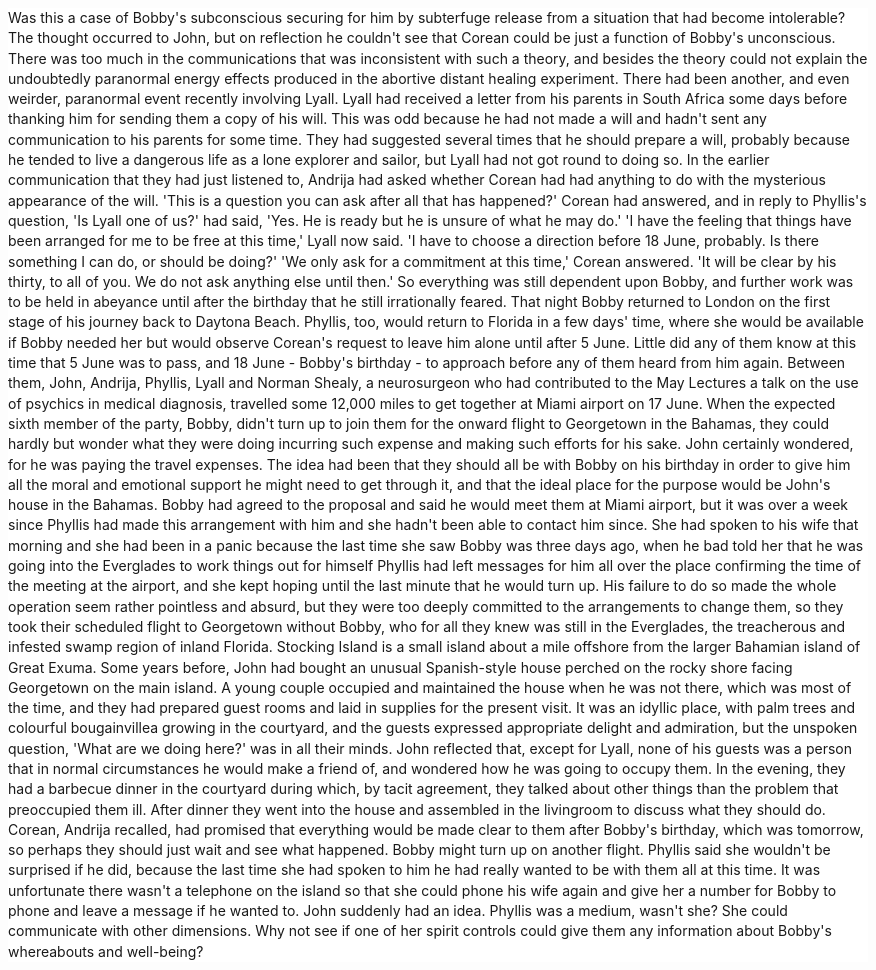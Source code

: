 Was this a case of Bobby's subconscious securing for him by subterfuge release from a situation that had become intolerable? The thought occurred to John, but on reflection he couldn't see that Corean could be just a function of Bobby's unconscious. There was too much in the communications that was inconsistent with such a theory, and besides the theory could not explain the undoubtedly paranormal energy effects produced in the abortive distant healing experiment.
There had been another, and even weirder, paranormal event recently involving Lyall. Lyall had received a letter from his parents in South Africa some days before thanking him for sending them a copy of his will. This was odd because he had not made a will and hadn't sent any communication to his parents for some time. They had suggested several times that he should prepare a will, probably because he tended to live a dangerous life as a lone explorer and sailor, but Lyall had not got round to doing so. In the earlier communication that they had just listened to, Andrija had asked whether Corean had had anything to do with the mysterious appearance of the will. 'This is a question you can ask after all that has happened?' Corean had answered, and in reply to Phyllis's question, 'Is Lyall one of us?' had said, 'Yes. He is ready but he is unsure of what he may do.'
'I have the feeling that things have been arranged for me to be free at this time,' Lyall now said. 'I have to choose a direction before 18 June, probably. Is there something I can do, or should be doing?'
'We only ask for a commitment at this time,' Corean answered. 'It will be clear by his thirty, to all of you. We do not ask anything else until then.'
So everything was still dependent upon Bobby, and further work was to be held in abeyance until after the birthday that he still irrationally feared. That night Bobby returned to London on the first stage of his journey back to Daytona Beach. Phyllis, too, would return to Florida in a few days' time, where she would be available if Bobby needed her but would observe Corean's request to leave him alone until after 5 June. Little did any of them know at this time that 5 June was to pass, and 18 June - Bobby's birthday - to approach before any of them heard from him again.
Between them, John, Andrija, Phyllis, Lyall and Norman Shealy, a neurosurgeon who had contributed to the May Lectures a talk on the use of psychics in medical diagnosis, travelled some 12,000 miles to get together at Miami airport on 17 June. When the expected sixth member of the party, Bobby, didn't turn up to join them for the onward flight to Georgetown in the Bahamas, they could hardly but wonder what they were doing incurring such expense and making such efforts for his sake. John certainly wondered, for he was paying the travel expenses. The idea had been that they should all be with Bobby on his birthday in order to give him all the moral and emotional support he might need to get through it, and that the ideal place for the purpose would be John's house in the Bahamas. Bobby had agreed to the proposal and said he would meet them at Miami airport, but it was over a week since Phyllis had made this arrangement with him and she hadn't been able to contact him since. She had spoken to his wife that morning and she had been in a panic because the last time she saw Bobby was three days ago, when he bad told her that he was going into the Everglades to work things out for himself Phyllis had left messages for him all over the place confirming the time of the meeting at the airport, and she kept hoping until the last minute that he would turn up. His failure to do so made the whole operation seem rather pointless and absurd, but they were too deeply committed to the arrangements to change them, so they took their scheduled flight to Georgetown without Bobby, who for all they knew was still in the Everglades, the treacherous and infested swamp region of inland Florida.
Stocking Island is a small island about a mile offshore from the larger Bahamian island of Great Exuma. Some years before, John had bought an unusual Spanish-style house perched on the rocky shore facing Georgetown on the main island. A young couple occupied and maintained the house when he was not there, which was most of the time, and they had prepared guest rooms and laid in supplies for the present visit. It was an idyllic place, with palm trees and colourful bougainvillea growing in the courtyard, and the guests expressed appropriate delight and admiration, but the unspoken question, 'What are we doing here?' was in all their minds. John reflected that, except for Lyall, none of his guests was a person that in normal circumstances he would make a friend of, and wondered how he was going to occupy them.
In the evening, they had a barbecue dinner in the courtyard during which, by tacit agreement, they talked about other things than the problem that preoccupied them ill. After dinner they went into the house and assembled in the livingroom to discuss what they should do. Corean, Andrija recalled, had promised that everything would be made clear to them after Bobby's birthday, which was tomorrow, so perhaps they should just wait and see what happened. Bobby might turn up on another flight. Phyllis said she wouldn't be surprised if he did, because the last time she had spoken to him he had really wanted to be with them all at this time. It was unfortunate there wasn't a telephone on the island so that she could phone his wife again and give her a number for Bobby to phone and leave a message if he wanted to.
John suddenly had an idea. Phyllis was a medium, wasn't she? She could communicate with other dimensions. Why not see if one of her spirit controls could give them any information about Bobby's whereabouts and well-being?